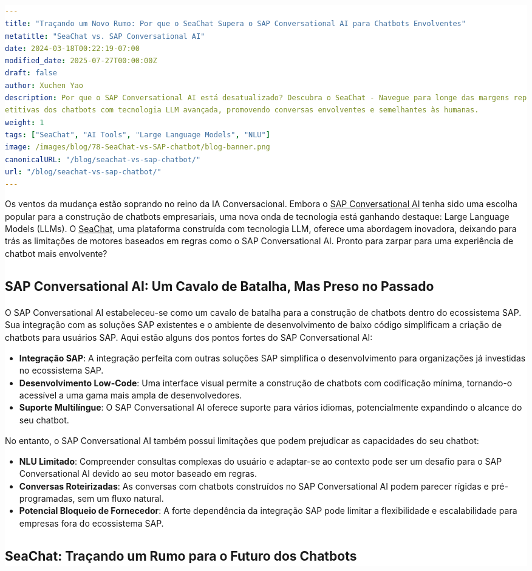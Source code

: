 ```yaml
---
title: "Traçando um Novo Rumo: Por que o SeaChat Supera o SAP Conversational AI para Chatbots Envolventes"
metatitle: "SeaChat vs. SAP Conversational AI"
date: 2024-03-18T00:22:19-07:00
modified_date: 2025-07-27T00:00:00Z
draft: false
author: Xuchen Yao
description: Por que o SAP Conversational AI está desatualizado? Descubra o SeaChat - Navegue para longe das margens repetitivas dos chatbots com tecnologia LLM avançada, promovendo conversas envolventes e semelhantes às humanas.
weight: 1
tags: ["SeaChat", "AI Tools", "Large Language Models", "NLU"]
image: /images/blog/78-SeaChat-vs-SAP-chatbot/blog-banner.png
canonicalURL: "/blog/seachat-vs-sap-chatbot/"
url: "/blog/seachat-vs-sap-chatbot/"
---
```


Os ventos da mudança estão soprando no reino da IA Conversacional. Embora o [SAP Conversational AI](https://cai.tools.sap/) tenha sido uma escolha popular para a construção de chatbots empresariais, uma nova onda de tecnologia está ganhando destaque: Large Language Models (LLMs). O [SeaChat](https://chat.seasalt.ai/?utm_source=blog), uma plataforma construída com tecnologia LLM, oferece uma abordagem inovadora, deixando para trás as limitações de motores baseados em regras como o SAP Conversational AI. Pronto para zarpar para uma experiência de chatbot mais envolvente?

## SAP Conversational AI: Um Cavalo de Batalha, Mas Preso no Passado

O SAP Conversational AI estabeleceu-se como um cavalo de batalha para a construção de chatbots dentro do ecossistema SAP. Sua integração com as soluções SAP existentes e o ambiente de desenvolvimento de baixo código simplificam a criação de chatbots para usuários SAP. Aqui estão alguns dos pontos fortes do SAP Conversational AI:

- **Integração SAP**: A integração perfeita com outras soluções SAP simplifica o desenvolvimento para organizações já investidas no ecossistema SAP.
- **Desenvolvimento Low-Code**: Uma interface visual permite a construção de chatbots com codificação mínima, tornando-o acessível a uma gama mais ampla de desenvolvedores.
- **Suporte Multilíngue**: O SAP Conversational AI oferece suporte para vários idiomas, potencialmente expandindo o alcance do seu chatbot.

No entanto, o SAP Conversational AI também possui limitações que podem prejudicar as capacidades do seu chatbot:

- **NLU Limitado**: Compreender consultas complexas do usuário e adaptar-se ao contexto pode ser um desafio para o SAP Conversational AI devido ao seu motor baseado em regras.
- **Conversas Roteirizadas**: As conversas com chatbots construídos no SAP Conversational AI podem parecer rígidas e pré-programadas, sem um fluxo natural.
- **Potencial Bloqueio de Fornecedor**: A forte dependência da integração SAP pode limitar a flexibilidade e escalabilidade para empresas fora do ecossistema SAP.

## SeaChat: Traçando um Rumo para o Futuro dos Chatbots
